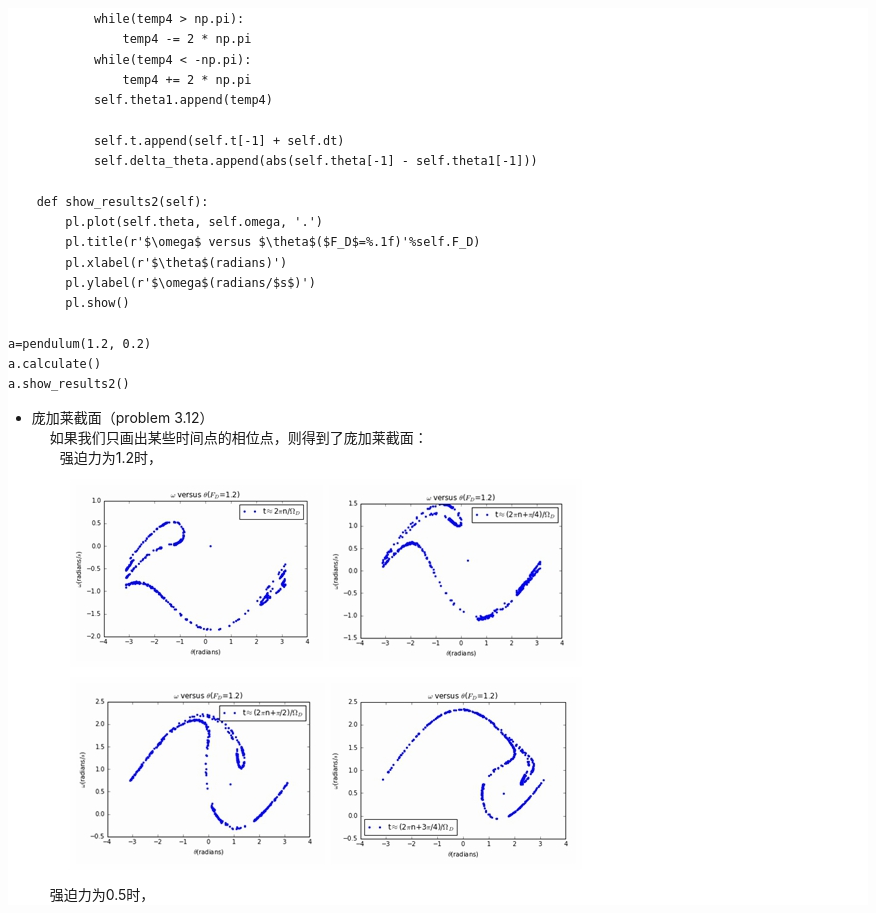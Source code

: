 ```
            while(temp4 > np.pi):
                temp4 -= 2 * np.pi
            while(temp4 < -np.pi):
                temp4 += 2 * np.pi 
            self.theta1.append(temp4)
            
            self.t.append(self.t[-1] + self.dt)
            self.delta_theta.append(abs(self.theta[-1] - self.theta1[-1]))
        
    def show_results2(self):
        pl.plot(self.theta, self.omega, '.')
        pl.title(r'$\omega$ versus $\theta$($F_D$=%.1f)'%self.F_D)
        pl.xlabel(r'$\theta$(radians)')
        pl.ylabel(r'$\omega$(radians/$s$)')
        pl.show()
        
a=pendulum(1.2, 0.2)
a.calculate()
a.show_results2()
```

* 庞加莱截面（problem 3.12）<br>
  　如果我们只画出某些时间点的相位点，则得到了庞加莱截面：<br>
　　强迫力为1.2时，<br>
　　![](https://github.com/Lyu-Wei/computational_physics_N2014301020069/blob/master/Exercise_07/Exercise_07j.jpg)<br>
  　强迫力为0.5时，<br>